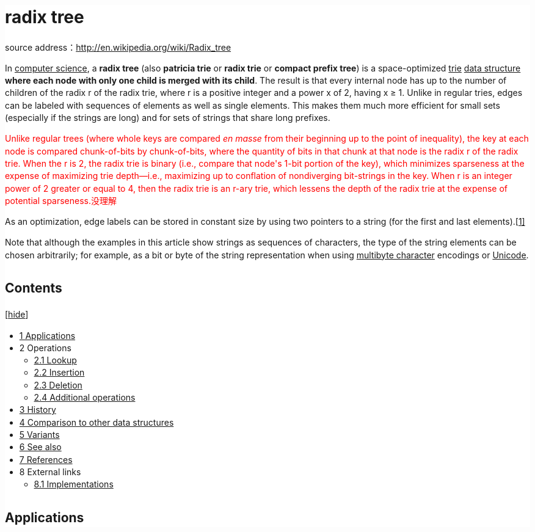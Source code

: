 # radix tree

source address：http://en.wikipedia.org/wiki/Radix_tree

In [computer science](http://en.wikipedia.org/wiki/Computer_science), a **radix tree** (also **patricia trie** or **radix trie** or **compact prefix tree**) is a space-optimized [trie](http://en.wikipedia.org/wiki/Trie) [data structure](http://en.wikipedia.org/wiki/Data_structure) **where each node with only one child is merged with its child**. The result is that every internal node has up to the number of children of the radix r of the radix trie, where r is a positive integer and a power x of 2, having x ≥ 1. Unlike in regular tries, edges can be labeled with sequences of elements as well as single elements. This makes them much more efficient for small sets (especially if the strings are long) and for sets of strings that share long prefixes.

<font color="red">Unlike regular trees (where whole keys are compared *en masse* from their beginning up to the point of inequality), the key at each node is compared chunk-of-bits by chunk-of-bits, where the quantity of bits in that chunk at that node is the radix r of the radix trie. When the r is 2, the radix trie is binary (i.e., compare that node's 1-bit portion of the key), which minimizes sparseness at the expense of maximizing trie depth—i.e., maximizing up to conflation of nondiverging bit-strings in the key. When r is an integer power of 2 greater or equal to 4, then the radix trie is an r-ary trie, which lessens the depth of the radix trie at the expense of potential sparseness.没理解</font>

As an optimization, edge labels can be stored in constant size by using two pointers to a string (for the first and last elements).[[1\]](http://en.wikipedia.org/wiki/Radix_tree#cite_note-1)

Note that although the examples in this article show strings as sequences of characters, the type of the string elements can be chosen arbitrarily; for example, as a bit or byte of the string representation when using [multibyte character](http://en.wikipedia.org/wiki/Multibyte_character) encodings or [Unicode](http://en.wikipedia.org/wiki/Unicode).

 

## Contents

 [[hide](http://en.wikipedia.org/wiki/Radix_tree)] 

- [1 Applications](http://en.wikipedia.org/wiki/Radix_tree#Applications)
- 2 Operations
  - [2.1 Lookup](http://en.wikipedia.org/wiki/Radix_tree#Lookup)
  - [2.2 Insertion](http://en.wikipedia.org/wiki/Radix_tree#Insertion)
  - [2.3 Deletion](http://en.wikipedia.org/wiki/Radix_tree#Deletion)
  - [2.4 Additional operations](http://en.wikipedia.org/wiki/Radix_tree#Additional_operations)
- [3 History](http://en.wikipedia.org/wiki/Radix_tree#History)
- [4 Comparison to other data structures](http://en.wikipedia.org/wiki/Radix_tree#Comparison_to_other_data_structures)
- [5 Variants](http://en.wikipedia.org/wiki/Radix_tree#Variants)
- [6 See also](http://en.wikipedia.org/wiki/Radix_tree#See_also)
- [7 References](http://en.wikipedia.org/wiki/Radix_tree#References)
- 8 External links
  - [8.1 Implementations](http://en.wikipedia.org/wiki/Radix_tree#Implementations)

 

## Applications 
